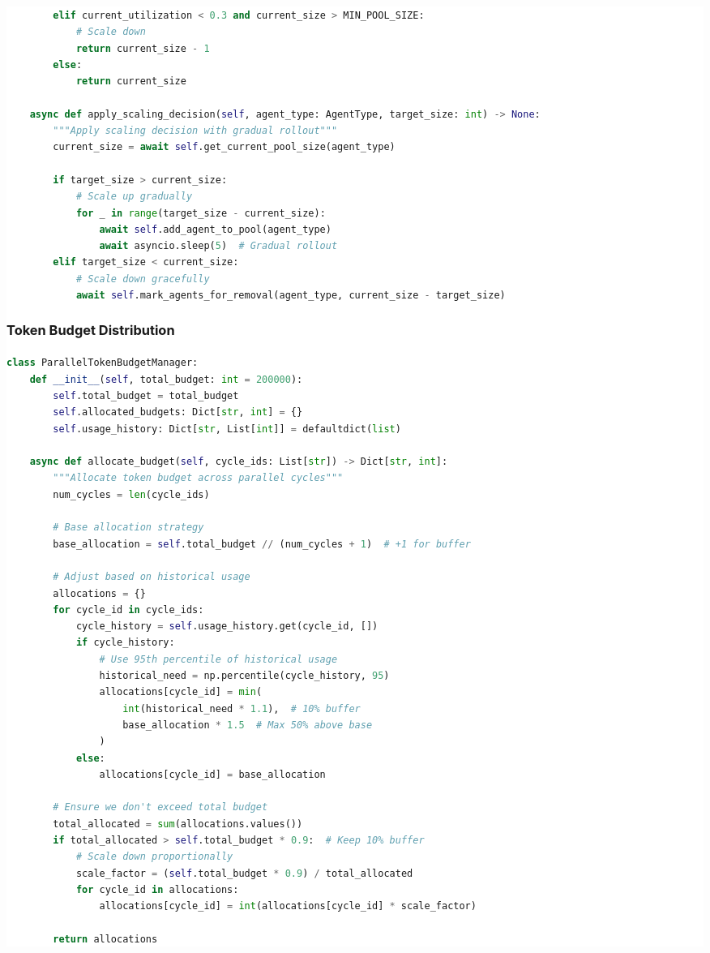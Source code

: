 ```python
        elif current_utilization < 0.3 and current_size > MIN_POOL_SIZE:
            # Scale down
            return current_size - 1
        else:
            return current_size
            
    async def apply_scaling_decision(self, agent_type: AgentType, target_size: int) -> None:
        """Apply scaling decision with gradual rollout"""
        current_size = await self.get_current_pool_size(agent_type)
        
        if target_size > current_size:
            # Scale up gradually
            for _ in range(target_size - current_size):
                await self.add_agent_to_pool(agent_type)
                await asyncio.sleep(5)  # Gradual rollout
        elif target_size < current_size:
            # Scale down gracefully
            await self.mark_agents_for_removal(agent_type, current_size - target_size)
```

### Token Budget Distribution

```python
class ParallelTokenBudgetManager:
    def __init__(self, total_budget: int = 200000):
        self.total_budget = total_budget
        self.allocated_budgets: Dict[str, int] = {}
        self.usage_history: Dict[str, List[int]] = defaultdict(list)
        
    async def allocate_budget(self, cycle_ids: List[str]) -> Dict[str, int]:
        """Allocate token budget across parallel cycles"""
        num_cycles = len(cycle_ids)
        
        # Base allocation strategy
        base_allocation = self.total_budget // (num_cycles + 1)  # +1 for buffer
        
        # Adjust based on historical usage
        allocations = {}
        for cycle_id in cycle_ids:
            cycle_history = self.usage_history.get(cycle_id, [])
            if cycle_history:
                # Use 95th percentile of historical usage
                historical_need = np.percentile(cycle_history, 95)
                allocations[cycle_id] = min(
                    int(historical_need * 1.1),  # 10% buffer
                    base_allocation * 1.5  # Max 50% above base
                )
            else:
                allocations[cycle_id] = base_allocation
                
        # Ensure we don't exceed total budget
        total_allocated = sum(allocations.values())
        if total_allocated > self.total_budget * 0.9:  # Keep 10% buffer
            # Scale down proportionally
            scale_factor = (self.total_budget * 0.9) / total_allocated
            for cycle_id in allocations:
                allocations[cycle_id] = int(allocations[cycle_id] * scale_factor)
                
        return allocations
```
